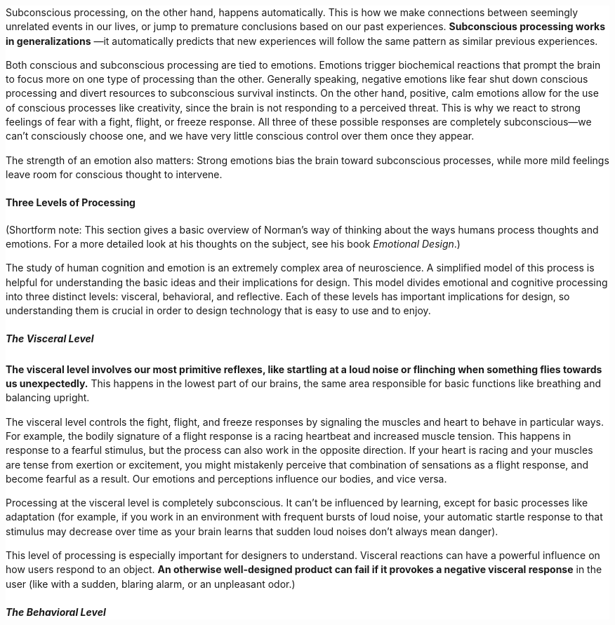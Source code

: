 Subconscious processing, on the other hand, happens automatically. This is how we make connections between seemingly unrelated events in our lives, or jump to premature conclusions based on our past experiences. **Subconscious processing works in generalizations** —it automatically predicts that new experiences will follow the same pattern as similar previous experiences.

Both conscious and subconscious processing are tied to emotions. Emotions trigger biochemical reactions that prompt the brain to focus more on one type of processing than the other. Generally speaking, negative emotions like fear shut down conscious processing and divert resources to subconscious survival instincts. On the other hand, positive, calm emotions allow for the use of conscious processes like creativity, since the brain is not responding to a perceived threat. This is why we react to strong feelings of fear with a fight, flight, or freeze response. All three of these possible responses are completely subconscious—we can’t consciously choose one, and we have very little conscious control over them once they appear.

The strength of an emotion also matters: Strong emotions bias the brain toward subconscious processes, while more mild feelings leave room for conscious thought to intervene.

#### Three Levels of Processing

(Shortform note: This section gives a basic overview of Norman’s way of thinking about the ways humans process thoughts and emotions. For a more detailed look at his thoughts on the subject, see his book _Emotional Design_.)

The study of human cognition and emotion is an extremely complex area of neuroscience. A simplified model of this process is helpful for understanding the basic ideas and their implications for design. This model divides emotional and cognitive processing into three distinct levels: visceral, behavioral, and reflective. Each of these levels has important implications for design, so understanding them is crucial in order to design technology that is easy to use and to enjoy.

##### The Visceral Level

**The visceral level involves our most primitive reflexes, like startling at a loud noise or flinching when something flies towards us unexpectedly.** This happens in the lowest part of our brains, the same area responsible for basic functions like breathing and balancing upright.

The visceral level controls the fight, flight, and freeze responses by signaling the muscles and heart to behave in particular ways. For example, the bodily signature of a flight response is a racing heartbeat and increased muscle tension. This happens in response to a fearful stimulus, but the process can also work in the opposite direction. If your heart is racing and your muscles are tense from exertion or excitement, you might mistakenly perceive that combination of sensations as a flight response, and become fearful as a result. Our emotions and perceptions influence our bodies, and vice versa.

Processing at the visceral level is completely subconscious. It can’t be influenced by learning, except for basic processes like adaptation (for example, if you work in an environment with frequent bursts of loud noise, your automatic startle response to that stimulus may decrease over time as your brain learns that sudden loud noises don’t always mean danger).

This level of processing is especially important for designers to understand. Visceral reactions can have a powerful influence on how users respond to an object. **An otherwise well-designed product can fail if it provokes a negative visceral response** in the user (like with a sudden, blaring alarm, or an unpleasant odor.)

##### The Behavioral Level
